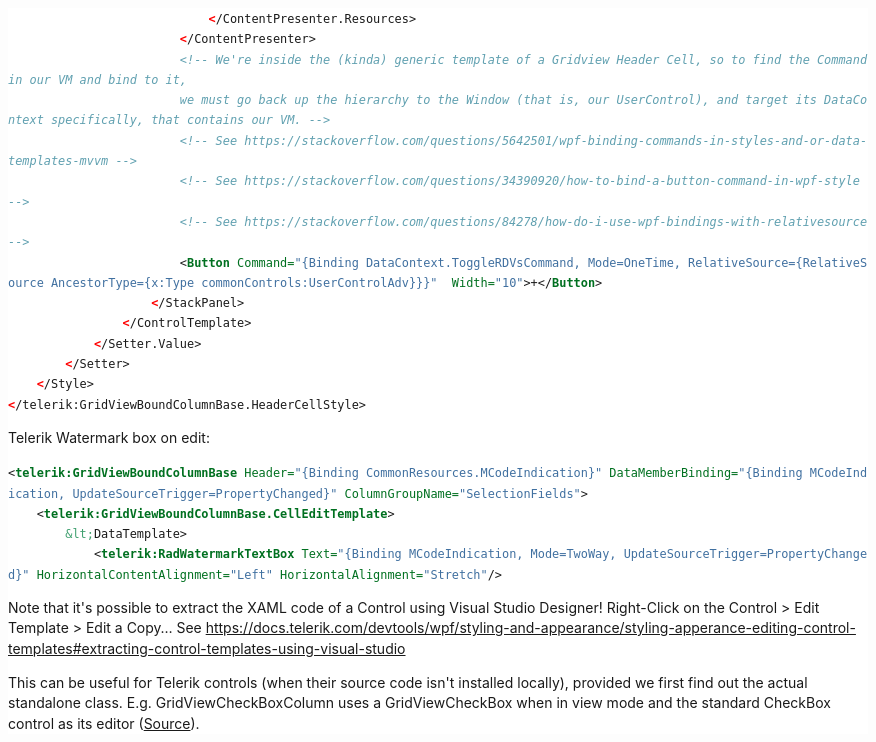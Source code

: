 ```XML
                            </ContentPresenter.Resources>
                        </ContentPresenter>
                        <!-- We're inside the (kinda) generic template of a Gridview Header Cell, so to find the Command in our VM and bind to it,
                        we must go back up the hierarchy to the Window (that is, our UserControl), and target its DataContext specifically, that contains our VM. -->
                        <!-- See https://stackoverflow.com/questions/5642501/wpf-binding-commands-in-styles-and-or-data-templates-mvvm -->
                        <!-- See https://stackoverflow.com/questions/34390920/how-to-bind-a-button-command-in-wpf-style -->
                        <!-- See https://stackoverflow.com/questions/84278/how-do-i-use-wpf-bindings-with-relativesource -->
                        <Button Command="{Binding DataContext.ToggleRDVsCommand, Mode=OneTime, RelativeSource={RelativeSource AncestorType={x:Type commonControls:UserControlAdv}}}"  Width="10">+</Button>
                    </StackPanel>
                </ControlTemplate>
            </Setter.Value>
        </Setter>
    </Style>
</telerik:GridViewBoundColumnBase.HeaderCellStyle>
```

Telerik Watermark box on edit:

```XML
<telerik:GridViewBoundColumnBase Header="{Binding CommonResources.MCodeIndication}" DataMemberBinding="{Binding MCodeIndication, UpdateSourceTrigger=PropertyChanged}" ColumnGroupName="SelectionFields">
    <telerik:GridViewBoundColumnBase.CellEditTemplate>
        &lt;DataTemplate>
            <telerik:RadWatermarkTextBox Text="{Binding MCodeIndication, Mode=TwoWay, UpdateSourceTrigger=PropertyChanged}" HorizontalContentAlignment="Left" HorizontalAlignment="Stretch"/>
```

Note that it's possible to extract the XAML code of a Control using Visual Studio Designer!
Right-Click on the Control > Edit Template > Edit a Copy…
See <https://docs.telerik.com/devtools/wpf/styling-and-appearance/styling-apperance-editing-control-templates#extracting-control-templates-using-visual-studio>

This can be useful for Telerik controls (when their source code isn't installed locally), provided we first find out the actual standalone class.
E.g. GridViewCheckBoxColumn uses a GridViewCheckBox when in view mode and the standard CheckBox control as its editor
([Source](https://docs.telerik.com/devtools/wpf/controls/radgridview/styles-and-templates/columns-styling-checkboxcolumn)).
